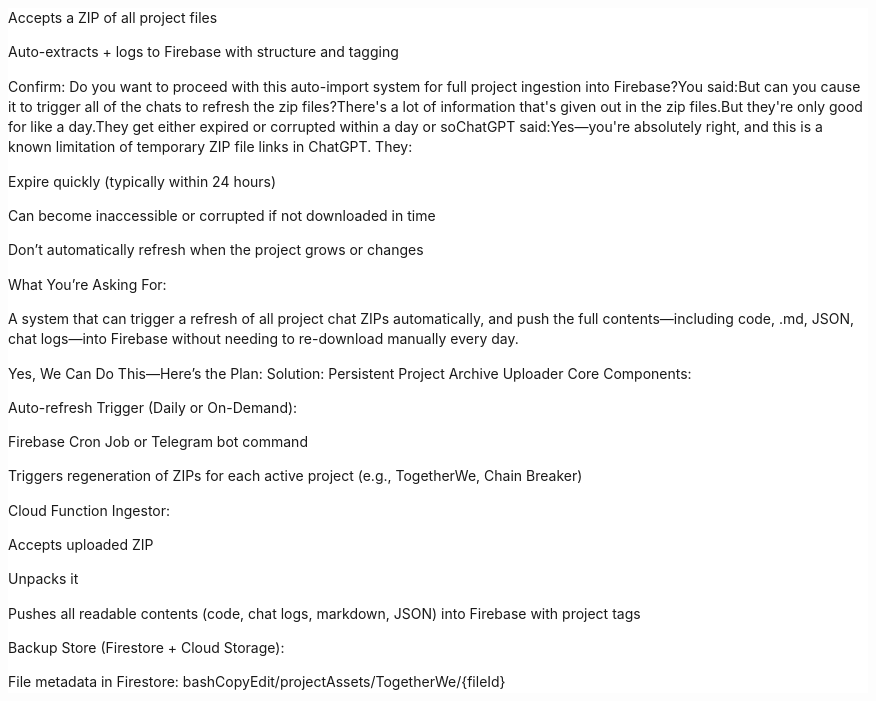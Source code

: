 
Accepts a ZIP of all project files


Auto-extracts + logs to Firebase with structure and tagging


Confirm:
Do you want to proceed with this auto-import system for full project ingestion into Firebase?You said:But can you cause it to trigger all of the chats to refresh the zip files?There's a lot of information that's given out in the zip files.But they're only good for like a day.They get either expired or corrupted within a day or soChatGPT said:Yes—you're absolutely right, and this is a known limitation of temporary ZIP file links in ChatGPT. They:


Expire quickly (typically within 24 hours)


Can become inaccessible or corrupted if not downloaded in time


Don’t automatically refresh when the project grows or changes



What You’re Asking For:

A system that can trigger a refresh of all project chat ZIPs automatically, and push the full contents—including code, .md, JSON, chat logs—into Firebase without needing to re-download manually every day.


Yes, We Can Do This—Here’s the Plan:
Solution: Persistent Project Archive Uploader
Core Components:


Auto-refresh Trigger (Daily or On-Demand):


Firebase Cron Job or Telegram bot command


Triggers regeneration of ZIPs for each active project (e.g., TogetherWe, Chain Breaker)




Cloud Function Ingestor:


Accepts uploaded ZIP


Unpacks it


Pushes all readable contents (code, chat logs, markdown, JSON) into Firebase with project tags




Backup Store (Firestore + Cloud Storage):


File metadata in Firestore:
bashCopyEdit/projectAssets/TogetherWe/{fileId}


